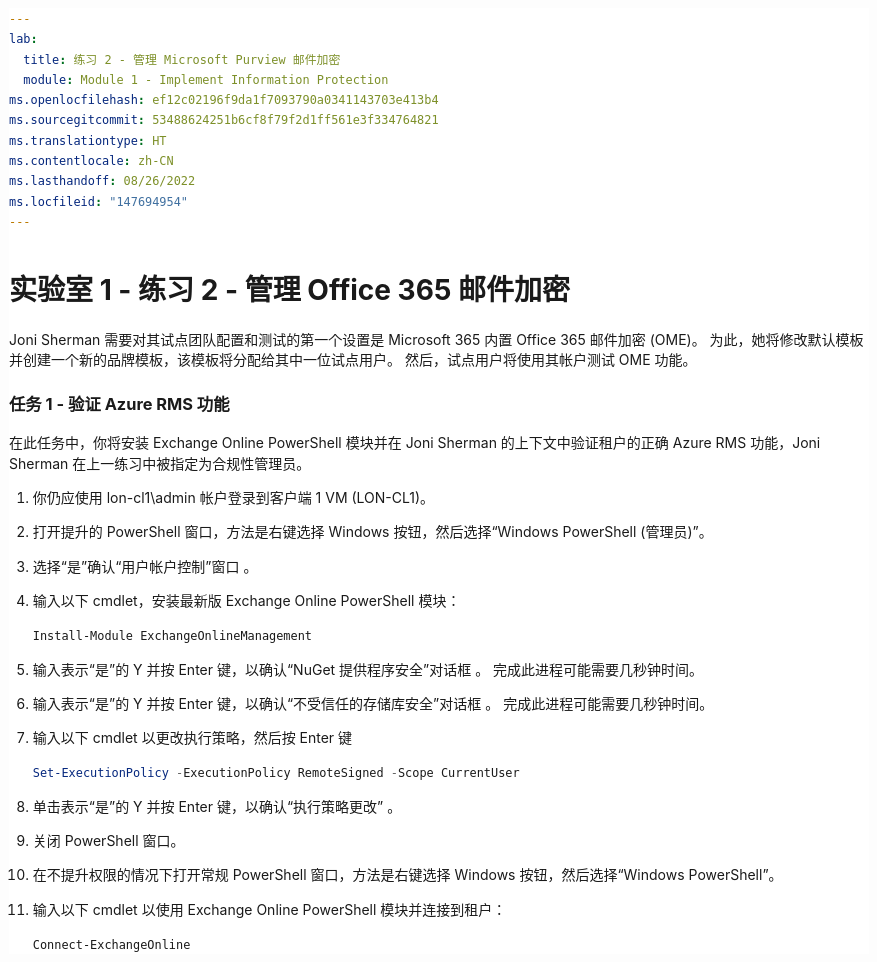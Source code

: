 ```yaml
---
lab:
  title: 练习 2 - 管理 Microsoft Purview 邮件加密
  module: Module 1 - Implement Information Protection
ms.openlocfilehash: ef12c02196f9da1f7093790a0341143703e413b4
ms.sourcegitcommit: 53488624251b6cf8f79f2d1ff561e3f334764821
ms.translationtype: HT
ms.contentlocale: zh-CN
ms.lasthandoff: 08/26/2022
ms.locfileid: "147694954"
---
```

# <a name="lab-1---exercise-2---manage-office-365-message-encryption"></a>实验室 1 - 练习 2 - 管理 Office 365 邮件加密

Joni Sherman 需要对其试点团队配置和测试的第一个设置是 Microsoft 365 内置 Office 365 邮件加密 (OME)。 为此，她将修改默认模板并创建一个新的品牌模板，该模板将分配给其中一位试点用户。 然后，试点用户将使用其帐户测试 OME 功能。

### <a name="task-1--verify-azure-rms-functionality"></a>任务 1 - 验证 Azure RMS 功能

在此任务中，你将安装 Exchange Online PowerShell 模块并在 Joni Sherman 的上下文中验证租户的正确 Azure RMS 功能，Joni Sherman 在上一练习中被指定为合规性管理员。

1. 你仍应使用 lon-cl1\admin 帐户登录到客户端 1 VM (LON-CL1)。

1. 打开提升的 PowerShell 窗口，方法是右键选择 Windows 按钮，然后选择“Windows PowerShell (管理员)”。

1. 选择“是”确认“用户帐户控制”窗口 。

1. 输入以下 cmdlet，安装最新版 Exchange Online PowerShell 模块：

    ```powershell
    Install-Module ExchangeOnlineManagement
    ```

1. 输入表示“是”的 Y 并按 Enter 键，以确认“NuGet 提供程序安全”对话框 。 完成此进程可能需要几秒钟时间。

1. 输入表示“是”的 Y 并按 Enter 键，以确认“不受信任的存储库安全”对话框 。  完成此进程可能需要几秒钟时间。

1. 输入以下 cmdlet 以更改执行策略，然后按 Enter 键

    ```powershell
    Set-ExecutionPolicy -ExecutionPolicy RemoteSigned -Scope CurrentUser
    ```

1. 单击表示“是”的 Y 并按 Enter 键，以确认“执行策略更改” 。 

1. 关闭 PowerShell 窗口。

1. 在不提升权限的情况下打开常规 PowerShell 窗口，方法是右键选择 Windows 按钮，然后选择“Windows PowerShell”。

1. 输入以下 cmdlet 以使用 Exchange Online PowerShell 模块并连接到租户：

    ```powershell
    Connect-ExchangeOnline
    ```
